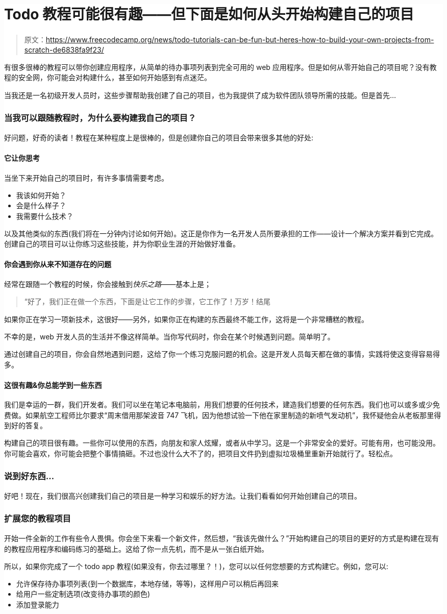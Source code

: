 # Todo 教程可能很有趣——但下面是如何从头开始构建自己的项目

> 原文：<https://www.freecodecamp.org/news/todo-tutorials-can-be-fun-but-heres-how-to-build-your-own-projects-from-scratch-de6838fa9f23/>

有很多很棒的教程可以带你创建应用程序，从简单的待办事项列表到完全可用的 web 应用程序。但是如何从零开始自己的项目呢？没有教程的安全网，你可能会对构建什么，甚至如何开始感到有点迷茫。

当我还是一名初级开发人员时，这些步骤帮助我创建了自己的项目，也为我提供了成为软件团队领导所需的技能。但是首先…

### 当我可以跟随教程时，为什么要构建我自己的项目？

好问题，好奇的读者！教程在某种程度上是很棒的，但是创建你自己的项目会带来很多其他的好处:

#### 它让你思考

当坐下来开始自己的项目时，有许多事情需要考虑。

*   我该如何开始？
*   会是什么样子？
*   我需要什么技术？

以及其他类似的东西(我们将在一分钟内讨论如何开始)。这正是你作为一名开发人员所要承担的工作——设计一个解决方案并看到它完成。创建自己的项目可以让你练习这些技能，并为你职业生涯的开始做好准备。

#### 你会遇到你从来不知道存在的问题

经常在跟随一个教程的时候，你会接触到*快乐之路*——基本上是；

> “好了，我们正在做一个东西，下面是让它工作的步骤，它工作了！万岁！结尾

如果你正在学习一项新技术，这很好——另外，如果你正在构建的东西最终不能工作，这将是一个非常糟糕的教程。

不幸的是，web 开发人员的生活并不像这样简单。当你写代码时，你会在某个时候遇到问题。简单明了。

通过创建自己的项目，你会自然地遇到问题，这给了你一个练习克服问题的机会。这是开发人员每天都在做的事情，实践将使这变得容易得多。

#### 这很有趣&你总能学到一些东西

我们是幸运的一群，我们开发者。我们可以坐在笔记本电脑前，用我们想要的任何技术，建造我们想要的任何东西。我们也可以或多或少免费做。如果航空工程师比尔要求“周末借用那架波音 747 飞机，因为他想试验一下他在家里制造的新喷气发动机”，我怀疑他会从老板那里得到好的答复。

构建自己的项目很有趣。一些你可以使用的东西，向朋友和家人炫耀，或者从中学习。这是一个非常安全的爱好。可能有用，也可能没用。你可能会喜欢，你可能会把整个事情搞砸。不过也没什么大不了的，把项目文件扔到虚拟垃圾桶里重新开始就行了。轻松点。

### 说到好东西…

好吧！现在，我们很高兴创建我们自己的项目是一种学习和娱乐的好方法。让我们看看如何开始创建自己的项目。

### 扩展您的教程项目

开始一件全新的工作有些令人畏惧。你会坐下来看一个新文件，然后想，“我该先做什么？”开始构建自己的项目的更好的方式是构建在现有的教程应用程序和编码练习的基础上。这给了你一点先机，而不是从一张白纸开始。

所以，如果你完成了一个 todo app 教程(如果没有，你去过哪里？！)，您可以以任何您想要的方式构建它。例如，您可以:

*   允许保存待办事项列表(到一个数据库，本地存储，等等)，这样用户可以稍后再回来
*   给用户一些定制选项(改变待办事项的颜色)
*   添加登录能力
